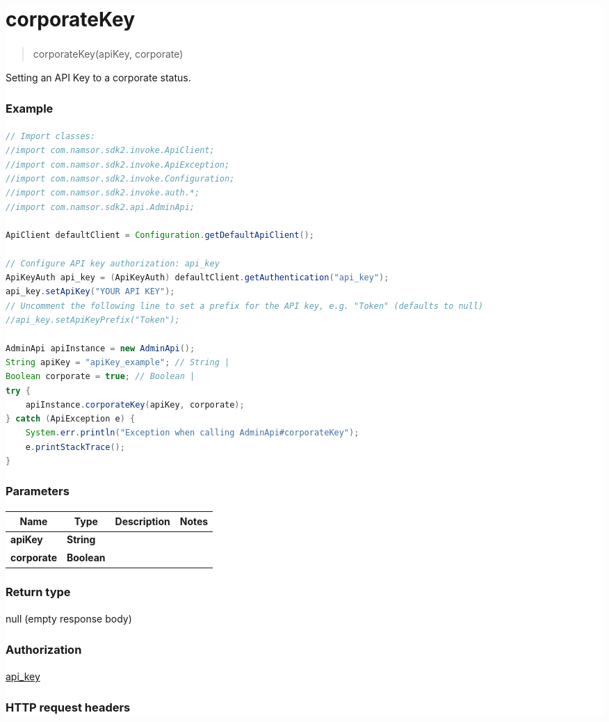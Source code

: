 <a name="corporateKey"></a>
# **corporateKey**
> corporateKey(apiKey, corporate)

Setting an API Key to a corporate status.

### Example
```java
// Import classes:
//import com.namsor.sdk2.invoke.ApiClient;
//import com.namsor.sdk2.invoke.ApiException;
//import com.namsor.sdk2.invoke.Configuration;
//import com.namsor.sdk2.invoke.auth.*;
//import com.namsor.sdk2.api.AdminApi;

ApiClient defaultClient = Configuration.getDefaultApiClient();

// Configure API key authorization: api_key
ApiKeyAuth api_key = (ApiKeyAuth) defaultClient.getAuthentication("api_key");
api_key.setApiKey("YOUR API KEY");
// Uncomment the following line to set a prefix for the API key, e.g. "Token" (defaults to null)
//api_key.setApiKeyPrefix("Token");

AdminApi apiInstance = new AdminApi();
String apiKey = "apiKey_example"; // String | 
Boolean corporate = true; // Boolean | 
try {
    apiInstance.corporateKey(apiKey, corporate);
} catch (ApiException e) {
    System.err.println("Exception when calling AdminApi#corporateKey");
    e.printStackTrace();
}
```

### Parameters

Name | Type | Description  | Notes
------------- | ------------- | ------------- | -------------
 **apiKey** | **String**|  |
 **corporate** | **Boolean**|  |

### Return type

null (empty response body)

### Authorization

[api_key](../README.md#api_key)

### HTTP request headers
